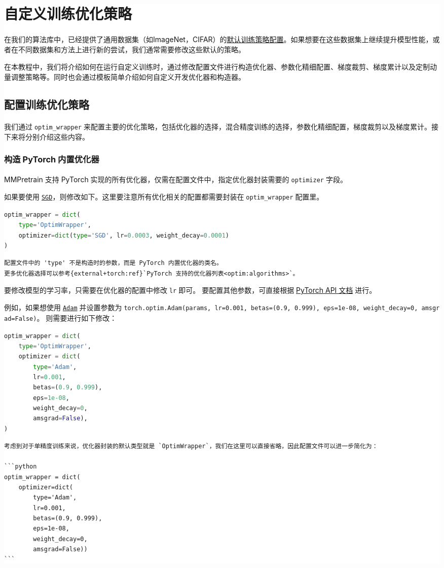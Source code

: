 # 自定义训练优化策略

在我们的算法库中，已经提供了通用数据集（如ImageNet，CIFAR）的[默认训练策略配置](https://github.com/open-mmlab/mmpretrain/blob/main/configs/_base_/schedules)。如果想要在这些数据集上继续提升模型性能，或者在不同数据集和方法上进行新的尝试，我们通常需要修改这些默认的策略。

在本教程中，我们将介绍如何在运行自定义训练时，通过修改配置文件进行构造优化器、参数化精细配置、梯度裁剪、梯度累计以及定制动量调整策略等。同时也会通过模板简单介绍如何自定义开发优化器和构造器。

## 配置训练优化策略

我们通过 `optim_wrapper` 来配置主要的优化策略，包括优化器的选择，混合精度训练的选择，参数化精细配置，梯度裁剪以及梯度累计。接下来将分别介绍这些内容。

### 构造 PyTorch 内置优化器

MMPretrain 支持 PyTorch 实现的所有优化器，仅需在配置文件中，指定优化器封装需要的 `optimizer` 字段。

如果要使用 [`SGD`](torch.optim.SGD)，则修改如下。这里要注意所有优化相关的配置都需要封装在 `optim_wrapper` 配置里。

```python
optim_wrapper = dict(
    type='OptimWrapper',
    optimizer=dict(type='SGD', lr=0.0003, weight_decay=0.0001)
)
```

```{note}
配置文件中的 'type' 不是构造时的参数，而是 PyTorch 内置优化器的类名。
更多优化器选择可以参考{external+torch:ref}`PyTorch 支持的优化器列表<optim:algorithms>`。
```

要修改模型的学习率，只需要在优化器的配置中修改 `lr` 即可。
要配置其他参数，可直接根据 [PyTorch API 文档](torch.optim) 进行。

例如，如果想使用 [`Adam`](torch.optim.Adam) 并设置参数为 `torch.optim.Adam(params, lr=0.001, betas=(0.9, 0.999), eps=1e-08, weight_decay=0, amsgrad=False)`。
则需要进行如下修改：

```python
optim_wrapper = dict(
    type='OptimWrapper',
    optimizer = dict(
        type='Adam',
        lr=0.001,
        betas=(0.9, 0.999),
        eps=1e-08,
        weight_decay=0,
        amsgrad=False),
)
```

````{note}
考虑到对于单精度训练来说，优化器封装的默认类型就是 `OptimWrapper`，我们在这里可以直接省略，因此配置文件可以进一步简化为：

```python
optim_wrapper = dict(
    optimizer=dict(
        type='Adam',
        lr=0.001,
        betas=(0.9, 0.999),
        eps=1e-08,
        weight_decay=0,
        amsgrad=False))
```
````
